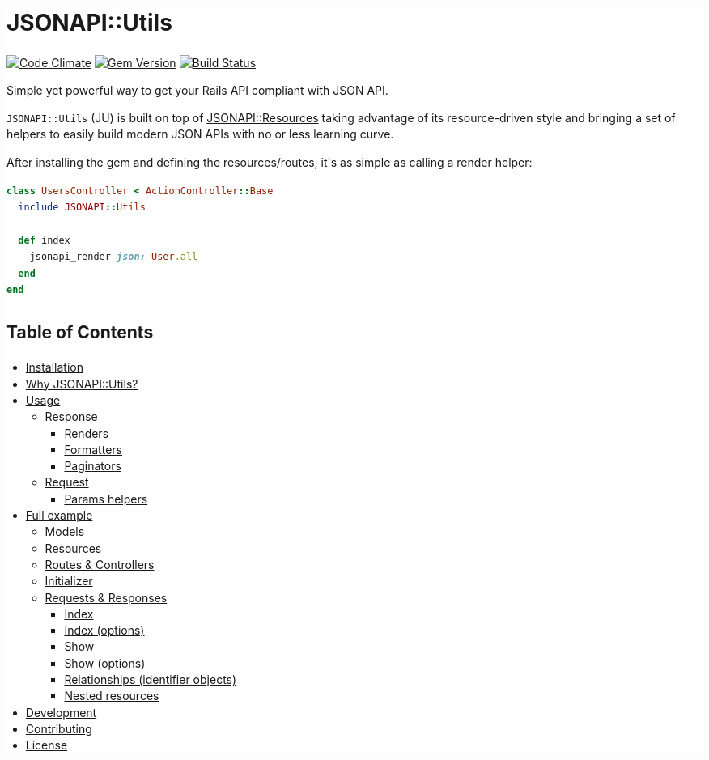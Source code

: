 # JSONAPI::Utils

[![Code Climate](https://codeclimate.com/github/tiagopog/jsonapi-utils/badges/gpa.svg)](https://codeclimate.com/github/tiagopog/jsonapi-utils)
[![Gem Version](https://badge.fury.io/rb/jsonapi-utils.svg)](https://badge.fury.io/rb/jsonapi-utils)
[![Build Status](https://travis-ci.org/tiagopog/jsonapi-utils.svg?branch=master)](https://travis-ci.org/tiagopog/jsonapi-utils)

Simple yet powerful way to get your Rails API compliant with [JSON API](http://jsonapi.org).

`JSONAPI::Utils` (JU) is built on top of [JSONAPI::Resources](https://github.com/cerebris/jsonapi-resources)
taking advantage of its resource-driven style and bringing a set of helpers to easily build modern JSON APIs 
with no or less learning curve.

After installing the gem and defining the resources/routes, it's as simple as calling a render helper:

```ruby
class UsersController < ActionController::Base
  include JSONAPI::Utils

  def index
    jsonapi_render json: User.all
  end
end
```

## Table of Contents

* [Installation](#installation)
* [Why JSONAPI::Utils?](#why-jsonapiutils)
* [Usage](#usage)
  * [Response](#response)
    * [Renders](#renders)
    * [Formatters](#formatters)
    * [Paginators](#paginators)
  * [Request](#request)
    * [Params helpers](#params-helpers)
* [Full example](#full-example)
  * [Models](#models)
  * [Resources](#resources)
  * [Routes & Controllers](#routes--controllers)
  * [Initializer](#initializer)
  * [Requests & Responses](#requests--responses)
    * [Index](#index)
    * [Index (options)](#index-options)
    * [Show](#show)
    * [Show (options)](#show-options)
    * [Relationships (identifier objects)](#relationships-identifier-objects)
    * [Nested resources](#nested-resources)
* [Development](#development)
* [Contributing](#contributing)
* [License](#license)

